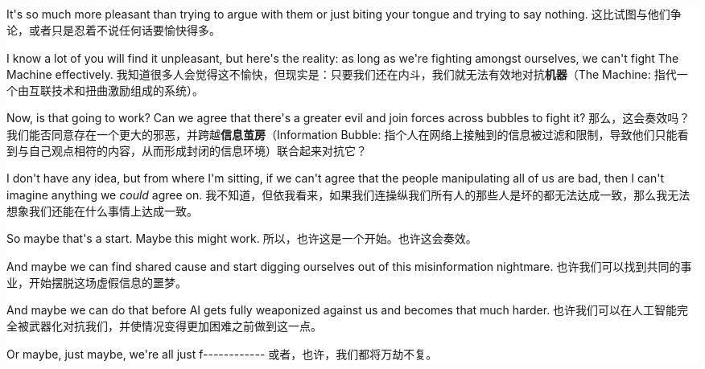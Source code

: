 It's so much more pleasant than trying to argue with them or just biting your tongue and trying to say nothing.
这比试图与他们争论，或者只是忍着不说任何话要愉快得多。

I know a lot of you will find it unpleasant, but here's the reality: as long as we're fighting amongst ourselves, we can't fight The Machine effectively.
我知道很多人会觉得这不愉快，但现实是：只要我们还在内斗，我们就无法有效地对抗**机器**（The Machine: 指代一个由互联技术和扭曲激励组成的系统）。

Now, is that going to work? Can we agree that there's a greater evil and join forces across bubbles to fight it?
那么，这会奏效吗？我们能否同意存在一个更大的邪恶，并跨越**信息茧房**（Information Bubble: 指个人在网络上接触到的信息被过滤和限制，导致他们只能看到与自己观点相符的内容，从而形成封闭的信息环境）联合起来对抗它？

I don't have any idea, but from where I'm sitting, if we can't agree that the people manipulating all of us are bad, then I can't imagine anything we *could* agree on.
我不知道，但依我看来，如果我们连操纵我们所有人的那些人是坏的都无法达成一致，那么我无法想象我们还能在什么事情上达成一致。

So maybe that's a start. Maybe this might work.
所以，也许这是一个开始。也许这会奏效。

And maybe we can find shared cause and start digging ourselves out of this misinformation nightmare.
也许我们可以找到共同的事业，开始摆脱这场虚假信息的噩梦。

And maybe we can do that before AI gets fully weaponized against us and becomes that much harder.
也许我们可以在人工智能完全被武器化对抗我们，并使情况变得更加困难之前做到这一点。

Or maybe, just maybe, we're all just f------------
或者，也许，我们都将万劫不复。